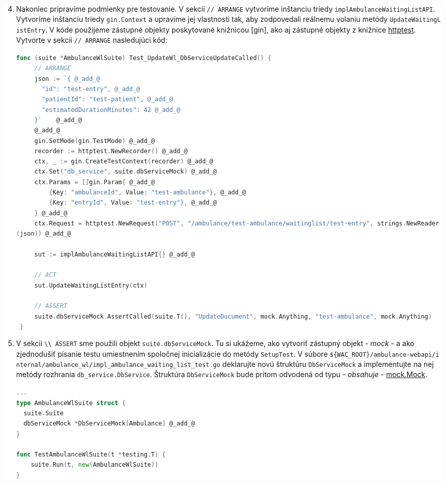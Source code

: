 4. Nakoniec pripravíme podmienky pre testovanie. V sekcii `// ARRANGE` vytvoríme inštanciu triedy `implAmbulanceWaitingListAPI`. Vytvoríme inštanciu triedy `gin.Context` a upravíme jej vlastnosti tak, aby zodpovedali reálnemu volaniu metódy `UpdateWaitingListEntry`. V kóde použijeme zástupné objekty poskytované knižnicou [gin], ako aj zástupné objekty z knižnice [httptest](https://pkg.go.dev/net/http/httptest). Vytvorte v sekcii `// ARRANGE` nasledujúci kód:

   ```go
   func (suite *AmbulanceWlSuite) Test_UpdateWl_DbServiceUpdateCalled() {
        // ARRANGE
        json := `{ @_add_@
          "id": "test-entry", @_add_@
          "patientId": "test-patient", @_add_@
          "estimatedDurationMinutes": 42 @_add_@
        }`    @_add_@
        @_add_@
        gin.SetMode(gin.TestMode) @_add_@
        recorder := httptest.NewRecorder() @_add_@
        ctx, _ := gin.CreateTestContext(recorder) @_add_@
        ctx.Set("db_service", suite.dbServiceMock) @_add_@
	    ctx.Params = []gin.Param{ @_add_@
		    {Key: "ambulanceId", Value: "test-ambulance"}, @_add_@
		    {Key: "entryId", Value: "test-entry"}, @_add_@
	    } @_add_@
        ctx.Request = httptest.NewRequest("POST", "/ambulance/test-ambulance/waitinglist/test-entry", strings.NewReader(json)) @_add_@

        sut := implAmbulanceWaitingListAPI{} @_add_@

        // ACT
        sut.UpdateWaitingListEntry(ctx)

        // ASSERT
        suite.dbServiceMock.AssertCalled(suite.T(), "UpdateDocument", mock.Anything, "test-ambulance", mock.Anything)
    }
   ```

5. V sekcii `\\ ASSERT` sme použili objekt `suite.dbServiceMock`. Tu si ukážeme, ako vytvoriť zástupný objekt - _mock_ - a ako zjednodušiť písanie testu umiestnením spoločnej inicializácie do metódy `SetupTest`. V súbore `${WAC_ROOT}/ambulance-webapi/internal/ambulance_wl/impl_ambulance_waiting_list_test.go` deklarujte novú štruktúru `DbServiceMock` a implementujte na nej metódy rozhrania `db_service.DbService`. Štruktúra `DbServiceMock` bude pritom odvodená od typu - _obsahuje_ - [mock.Mock](https://pkg.go.dev/github.com/stretchr/testify@v1.8.4/mock#Mock).

    ```go
    ...
    type AmbulanceWlSuite struct {
      suite.Suite
      dbServiceMock *DbServiceMock[Ambulance] @_add_@
    }

    func TestAmbulanceWlSuite(t *testing.T) {
        suite.Run(t, new(AmbulanceWlSuite))
    }
